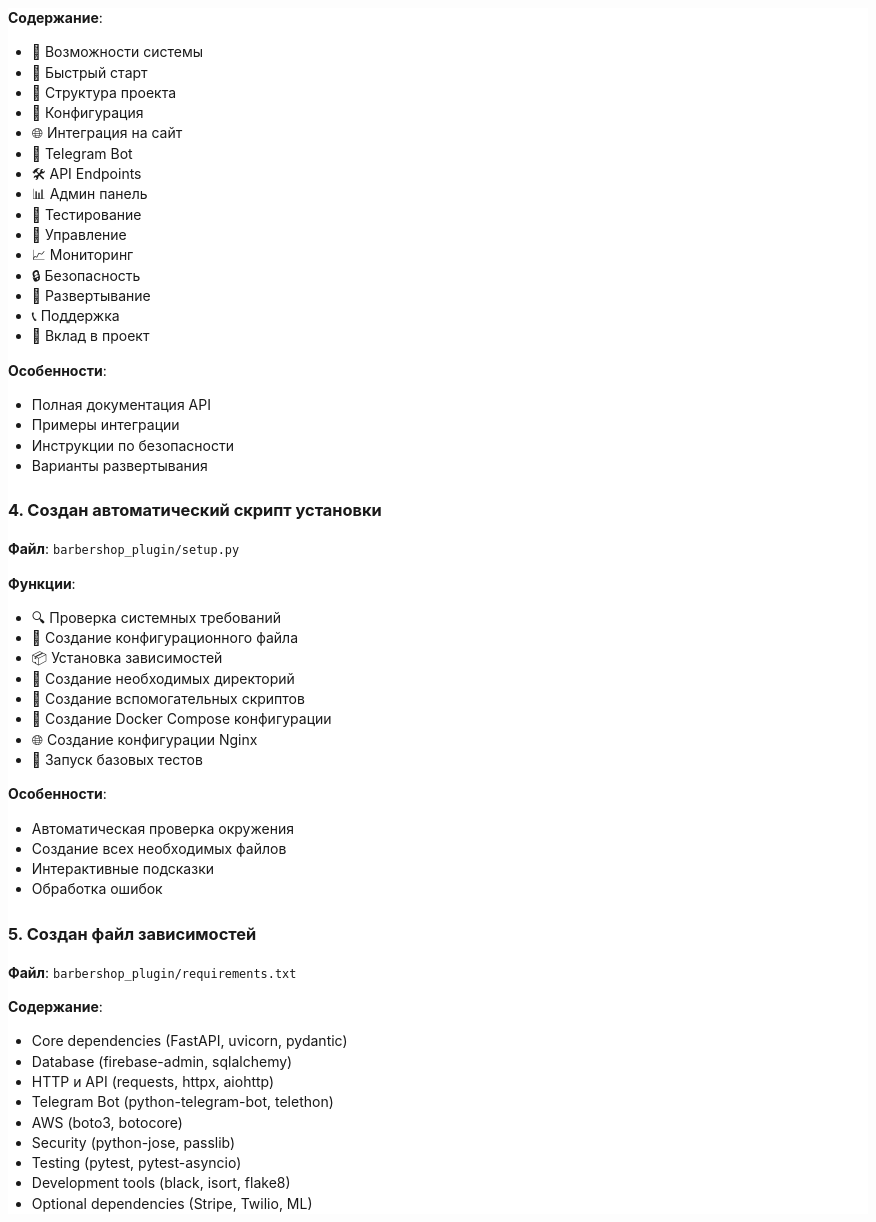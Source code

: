 **Содержание**:
- 🎯 Возможности системы
- 🚀 Быстрый старт
- 📁 Структура проекта
- 🔧 Конфигурация
- 🌐 Интеграция на сайт
- 📱 Telegram Bot
- 🛠️ API Endpoints
- 📊 Админ панель
- 🧪 Тестирование
- 🔧 Управление
- 📈 Мониторинг
- 🔒 Безопасность
- 🚀 Развертывание
- 📞 Поддержка
- 🤝 Вклад в проект

**Особенности**:
- Полная документация API
- Примеры интеграции
- Инструкции по безопасности
- Варианты развертывания

### 4. Создан автоматический скрипт установки
**Файл**: `barbershop_plugin/setup.py`

**Функции**:
- 🔍 Проверка системных требований
- 📝 Создание конфигурационного файла
- 📦 Установка зависимостей
- 📁 Создание необходимых директорий
- 🔧 Создание вспомогательных скриптов
- 🐳 Создание Docker Compose конфигурации
- 🌐 Создание конфигурации Nginx
- 🧪 Запуск базовых тестов

**Особенности**:
- Автоматическая проверка окружения
- Создание всех необходимых файлов
- Интерактивные подсказки
- Обработка ошибок

### 5. Создан файл зависимостей
**Файл**: `barbershop_plugin/requirements.txt`

**Содержание**:
- Core dependencies (FastAPI, uvicorn, pydantic)
- Database (firebase-admin, sqlalchemy)
- HTTP и API (requests, httpx, aiohttp)
- Telegram Bot (python-telegram-bot, telethon)
- AWS (boto3, botocore)
- Security (python-jose, passlib)
- Testing (pytest, pytest-asyncio)
- Development tools (black, isort, flake8)
- Optional dependencies (Stripe, Twilio, ML)
